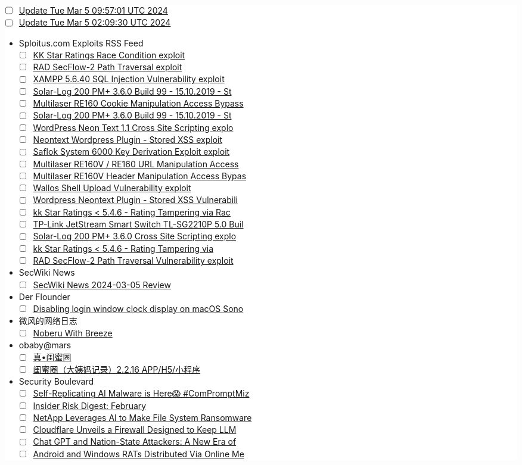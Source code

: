   - [ ] [Update Tue Mar  5 09:57:01 UTC 2024](https://github.com/trickest/cve/commit/7137dcbedf820aadf7f1b302294d43949e867c85)
  - [ ] [Update Tue Mar  5 02:09:30 UTC 2024](https://github.com/trickest/cve/commit/db0d639bca29af316c121edfe2f3533a9d86707d)
- Sploitus.com Exploits RSS Feed
  - [ ] [KK Star Ratings Race Condition exploit](https://sploitus.com/exploit?id=PACKETSTORM:177434&utm_source=rss&utm_medium=rss)
  - [ ] [RAD SecFlow-2 Path Traversal exploit](https://sploitus.com/exploit?id=PACKETSTORM:177440&utm_source=rss&utm_medium=rss)
  - [ ] [XAMPP 5.6.40 SQL Injection Vulnerability exploit](https://sploitus.com/exploit?id=1337DAY-ID-39410&utm_source=rss&utm_medium=rss)
  - [ ] [Solar-Log 200 PM+ 3.6.0 Build 99 - 15.10.2019 - St](https://sploitus.com/exploit?id=1337DAY-ID-39411&utm_source=rss&utm_medium=rss)
  - [ ] [Multilaser RE160 Cookie Manipulation Access Bypass](https://sploitus.com/exploit?id=1337DAY-ID-39415&utm_source=rss&utm_medium=rss)
  - [ ] [Solar-Log 200 PM+ 3.6.0 Build 99 - 15.10.2019 - St](https://sploitus.com/exploit?id=EDB-ID:51857&utm_source=rss&utm_medium=rss)
  - [ ] [WordPress Neon Text 1.1 Cross Site Scripting explo](https://sploitus.com/exploit?id=PACKETSTORM:177436&utm_source=rss&utm_medium=rss)
  - [ ] [Neontext Wordpress Plugin - Stored XSS exploit](https://sploitus.com/exploit?id=EDB-ID:51858&utm_source=rss&utm_medium=rss)
  - [ ] [Saflok System 6000 Key Derivation Exploit exploit](https://sploitus.com/exploit?id=1337DAY-ID-39419&utm_source=rss&utm_medium=rss)
  - [ ] [Multilaser RE160V / RE160 URL Manipulation Access ](https://sploitus.com/exploit?id=1337DAY-ID-39416&utm_source=rss&utm_medium=rss)
  - [ ] [Multilaser RE160V Header Manipulation Access Bypas](https://sploitus.com/exploit?id=1337DAY-ID-39417&utm_source=rss&utm_medium=rss)
  - [ ] [Wallos Shell Upload Vulnerability exploit](https://sploitus.com/exploit?id=1337DAY-ID-39409&utm_source=rss&utm_medium=rss)
  - [ ] [Wordpress Neontext Plugin - Stored XSS Vulnerabili](https://sploitus.com/exploit?id=1337DAY-ID-39412&utm_source=rss&utm_medium=rss)
  - [ ] [kk Star Ratings < 5.4.6 - Rating Tampering via Rac](https://sploitus.com/exploit?id=1337DAY-ID-39413&utm_source=rss&utm_medium=rss)
  - [ ] [TP-Link JetStream Smart Switch TL-SG2210P 5.0 Buil](https://sploitus.com/exploit?id=1337DAY-ID-39414&utm_source=rss&utm_medium=rss)
  - [ ] [Solar-Log 200 PM+ 3.6.0 Cross Site Scripting explo](https://sploitus.com/exploit?id=PACKETSTORM:177438&utm_source=rss&utm_medium=rss)
  - [ ] [kk Star Ratings &lt; 5.4.6 - Rating Tampering via ](https://sploitus.com/exploit?id=EDB-ID:51859&utm_source=rss&utm_medium=rss)
  - [ ] [RAD SecFlow-2 Path Traversal Vulnerability exploit](https://sploitus.com/exploit?id=1337DAY-ID-39418&utm_source=rss&utm_medium=rss)
- SecWiki News
  - [ ] [SecWiki News 2024-03-05 Review](http://www.sec-wiki.com/?2024-03-05)
- Der Flounder
  - [ ] [Disabling login window clock display on macOS Sono](https://derflounder.wordpress.com/2024/03/05/disabling-login-window-clock-display-on-macos-sonoma/)
- 微风的网络日志
  - [ ] [Noberu With Breeze](http://leybreeze.com/blog/?p=220129)
- obaby@mars
  - [ ] [真•闺蜜圈](https://h4ck.org.cn/2024/03/15730)
  - [ ] [闺蜜圈（大姨妈记录）2.2.16 APP/H5/小程序](https://h4ck.org.cn/2024/03/15728)
- Security Boulevard
  - [ ] [Self-Replicating AI Malware is Here😱 #ComPromptMiz](https://securityboulevard.com/2024/03/compromptmized-ai-worm-malware-richixbw/)
  - [ ] [Insider Risk Digest: February](https://securityboulevard.com/2024/03/insider-risk-digest-february/)
  - [ ] [NetApp Leverages AI to Make File System Ransomware](https://securityboulevard.com/2024/03/netapp-leverages-ai-to-make-file-system-ransomware-resistant/)
  - [ ] [Cloudflare Unveils a Firewall Designed to Keep LLM](https://securityboulevard.com/2024/03/cloudflare-unveils-a-firewall-designed-to-keep-llms-safe/)
  - [ ] [Chat GPT and Nation-State Attackers: A New Era of ](https://securityboulevard.com/2024/03/chat-gpt-and-nation-state-attackers-a-new-era-of-ai-generated-attacks/)
  - [ ] [Android and Windows RATs Distributed Via Online Me](https://securityboulevard.com/2024/03/android-and-windows-rats-distributed-via-online-meeting-lures/)